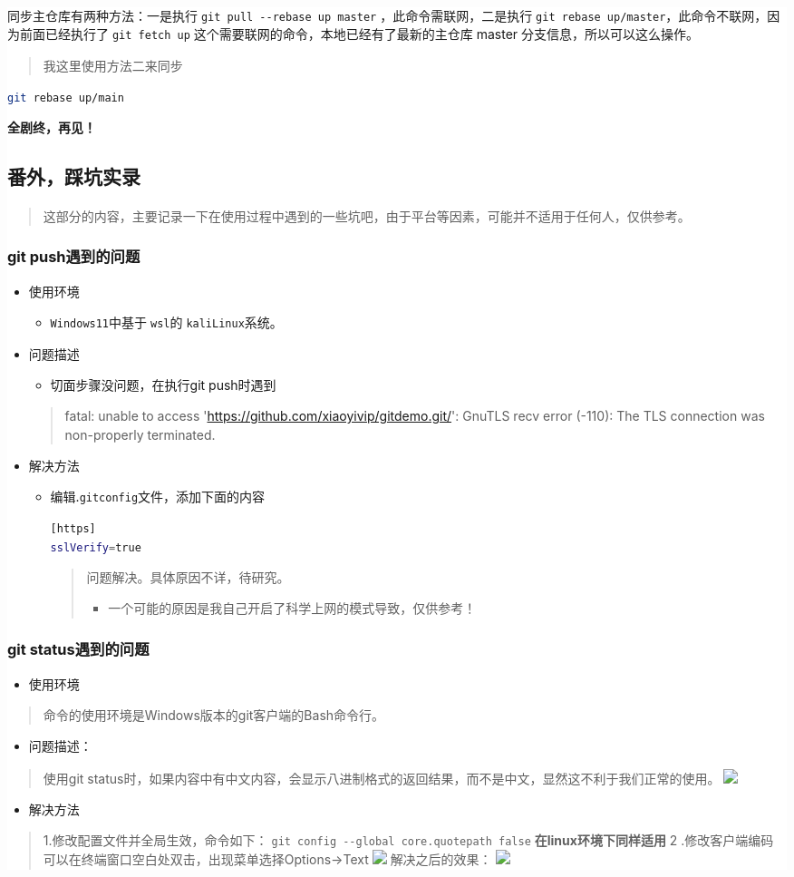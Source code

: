同步主仓库有两种方法：一是执行 `git pull --rebase up master` ，此命令需联网，二是执行 `git rebase up/master`，此命令不联网，因为前面已经执行了 `git fetch up` 这个需要联网的命令，本地已经有了最新的主仓库 master 分支信息，所以可以这么操作。

> 我这里使用方法二来同步

```bash
git rebase up/main
```

**全剧终，再见！**

## 番外，踩坑实录

> 这部分的内容，主要记录一下在使用过程中遇到的一些坑吧，由于平台等因素，可能并不适用于任何人，仅供参考。

### git push遇到的问题

- 使用环境

  - `Windows11`中基于 `wsl`的 `kaliLinux`系统。

- 问题描述

  - 切面步骤没问题，在执行git push时遇到

  > fatal: unable to access 'https://github.com/xiaoyivip/gitdemo.git/': GnuTLS recv error (-110): The TLS connection was non-properly terminated.

- 解决方法

  - 编辑.`gitconfig`文件，添加下面的内容

    ```bash
    [https]
    sslVerify=true
    ```

    > 问题解决。具体原因不详，待研究。
    >
    > - 一个可能的原因是我自己开启了科学上网的模式导致，仅供参考！

### git status遇到的问题

- 使用环境

> 命令的使用环境是Windows版本的git客户端的Bash命令行。

- 问题描述：

> 使用git status时，如果内容中有中文内容，会显示八进制格式的返回结果，而不是中文，显然这不利于我们正常的使用。
> ![](https://b3logfile.com/file/2022/08/solo-fetchupload-13661521523231185062-35b5c82f.png)

- 解决方法

> 1.修改配置文件并全局生效，命令如下：
> ``git config --global core.quotepath false`` **在linux环境下同样适用**
> 2 .修改客户端编码
> 可以在终端窗口空白处双击，出现菜单选择Options->Text
> ![](https://b3logfile.com/file/2022/08/solo-fetchupload-12602547079990349008-cb311fcf.png)
> 解决之后的效果：
> ![](https://b3logfile.com/file/2022/08/solo-fetchupload-13751329048976225819-0967decb.png)
